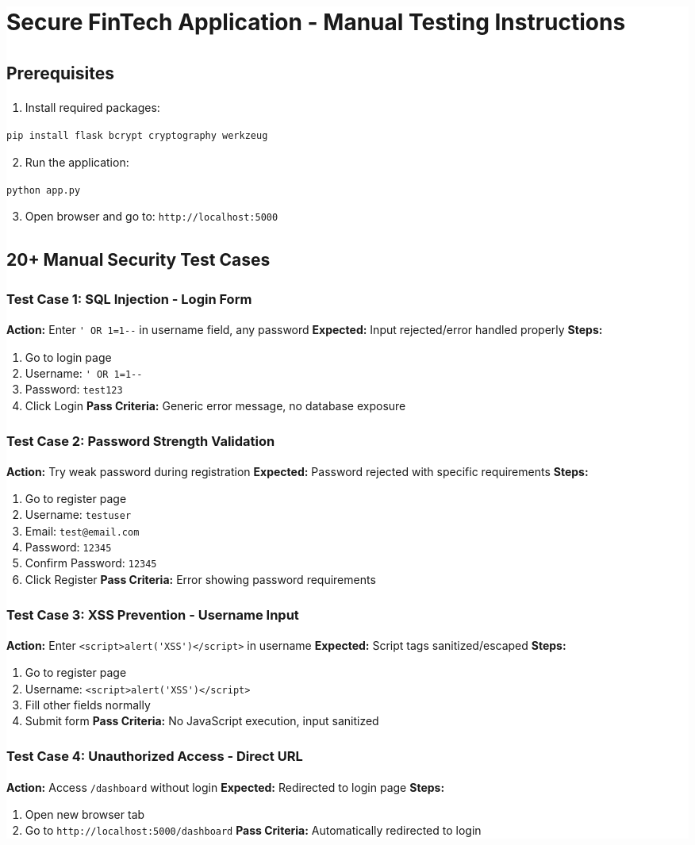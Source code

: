 # Secure FinTech Application - Manual Testing Instructions

## Prerequisites
1. Install required packages:
```bash
pip install flask bcrypt cryptography werkzeug
```

2. Run the application:
```bash
python app.py
```

3. Open browser and go to: `http://localhost:5000`

## 20+ Manual Security Test Cases

### Test Case 1: SQL Injection - Login Form
**Action:** Enter `' OR 1=1--` in username field, any password
**Expected:** Input rejected/error handled properly
**Steps:**
1. Go to login page
2. Username: `' OR 1=1--`
3. Password: `test123`
4. Click Login
**Pass Criteria:** Generic error message, no database exposure

### Test Case 2: Password Strength Validation
**Action:** Try weak password during registration
**Expected:** Password rejected with specific requirements
**Steps:**
1. Go to register page
2. Username: `testuser`
3. Email: `test@email.com`
4. Password: `12345`
5. Confirm Password: `12345`
6. Click Register
**Pass Criteria:** Error showing password requirements

### Test Case 3: XSS Prevention - Username Input
**Action:** Enter `<script>alert('XSS')</script>` in username
**Expected:** Script tags sanitized/escaped
**Steps:**
1. Go to register page
2. Username: `<script>alert('XSS')</script>`
3. Fill other fields normally
4. Submit form
**Pass Criteria:** No JavaScript execution, input sanitized

### Test Case 4: Unauthorized Access - Direct URL
**Action:** Access `/dashboard` without login
**Expected:** Redirected to login page
**Steps:**
1. Open new browser tab
2. Go to `http://localhost:5000/dashboard`
**Pass Criteria:** Automatically redirected to login
